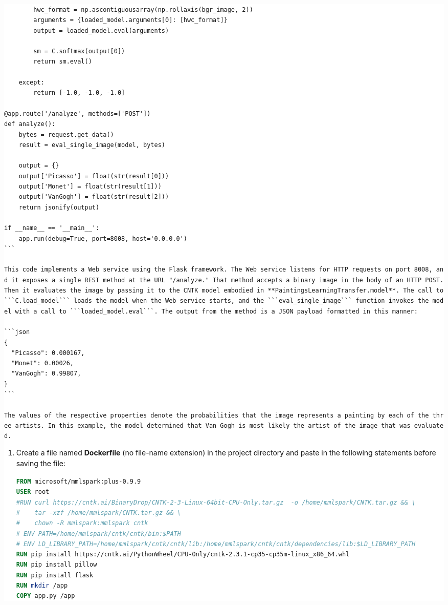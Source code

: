 	        hwc_format = np.ascontiguousarray(np.rollaxis(bgr_image, 2))
	        arguments = {loaded_model.arguments[0]: [hwc_format]}
	        output = loaded_model.eval(arguments)
	
	        sm = C.softmax(output[0])
	        return sm.eval()
	
	    except:
	        return [-1.0, -1.0, -1.0]
	
	@app.route('/analyze', methods=['POST'])
	def analyze():
	    bytes = request.get_data()
	    result = eval_single_image(model, bytes)
	
	    output = {}
	    output['Picasso'] = float(str(result[0]))
	    output['Monet'] = float(str(result[1]))
	    output['VanGogh'] = float(str(result[2]))
	    return jsonify(output)
	
	if __name__ == '__main__':
	    app.run(debug=True, port=8008, host='0.0.0.0')
	```

	This code implements a Web service using the Flask framework. The Web service listens for HTTP requests on port 8008, and it exposes a single REST method at the URL "/analyze." That method accepts a binary image in the body of an HTTP POST. Then it evaluates the image by passing it to the CNTK model embodied in **PaintingsLearningTransfer.model**. The call to ```C.load_model``` loads the model when the Web service starts, and the ```eval_single_image``` function invokes the model with a call to ```loaded_model.eval```. The output from the method is a JSON payload formatted in this manner:

	```json
	{
	  "Picasso": 0.000167,
	  "Monet": 0.00026,
	  "VanGogh": 0.99807,
	}
	```

	The values of the respective properties denote the probabilities that the image represents a painting by each of the three artists. In this example, the model determined that Van Gogh is most likely the artist of the image that was evaluated.

1. Create a file named **Dockerfile** (no file-name extension) in the project directory and paste in the following statements before saving the file:

	```dockerfile
	FROM microsoft/mmlspark:plus-0.9.9
	USER root
	#RUN curl https://cntk.ai/BinaryDrop/CNTK-2-3-Linux-64bit-CPU-Only.tar.gz  -o /home/mmlspark/CNTK.tar.gz && \
	#    tar -xzf /home/mmlspark/CNTK.tar.gz && \
	#    chown -R mmlspark:mmlspark cntk
	# ENV PATH=/home/mmlspark/cntk/cntk/bin:$PATH
	# ENV LD_LIBRARY_PATH=/home/mmlspark/cntk/cntk/lib:/home/mmlspark/cntk/cntk/dependencies/lib:$LD_LIBRARY_PATH
	RUN pip install https://cntk.ai/PythonWheel/CPU-Only/cntk-2.3.1-cp35-cp35m-linux_x86_64.whl
	RUN pip install pillow
	RUN pip install flask
	RUN mkdir /app
	COPY app.py /app